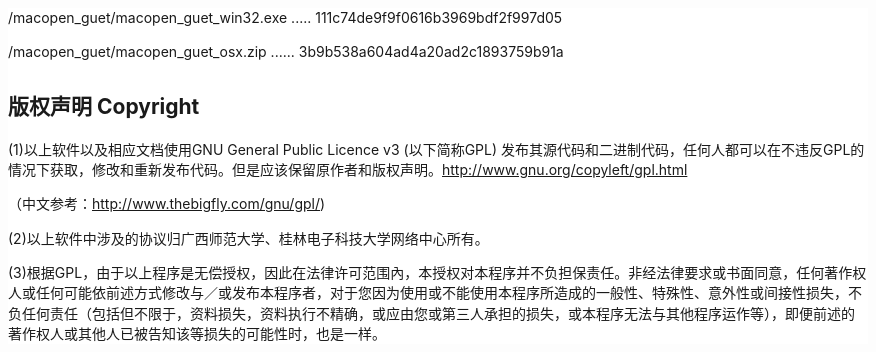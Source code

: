 /macopen_guet/macopen_guet_win32.exe ..... 111c74de9f9f0616b3969bdf2f997d05

/macopen_guet/macopen_guet_osx.zip ...... 3b9b538a604ad4a20ad2c1893759b91a

## 版权声明 Copyright

(1)以上软件以及相应文档使用GNU General Public Licence v3 (以下简称GPL) 发布其源代码和二进制代码，任何人都可以在不违反GPL的情况下获取，修改和重新发布代码。但是应该保留原作者和版权声明。http://www.gnu.org/copyleft/gpl.html

（中文参考：http://www.thebigfly.com/gnu/gpl/)

(2)以上软件中涉及的协议归广西师范大学、桂林电子科技大学网络中心所有。

(3)根据GPL，由于以上程序是无偿授权，因此在法律许可范围內，本授权对本程序并不负担保责任。非经法律要求或书面同意，任何著作权人或任何可能依前述方式修改与／或发布本程序者，对于您因为使用或不能使用本程序所造成的一般性、特殊性、意外性或间接性损失，不负任何责任（包括但不限于，资料损失，资料执行不精确，或应由您或第三人承担的损失，或本程序无法与其他程序运作等），即便前述的著作权人或其他人已被告知该等损失的可能性时，也是一样。

